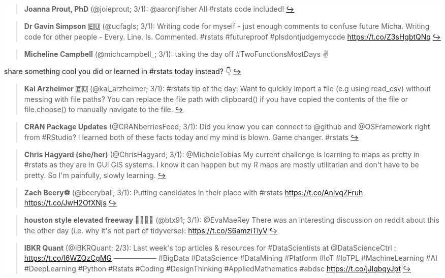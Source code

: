 


> **Joanna Prout, PhD** (@joieprout; 3/1): @aaronjfisher All #rstats code included!  [&#8618;](https://twitter.com/dataandme/status/1232821494977302529)




> **Dr Gavin Simpson 🇪🇺** (@ucfagls; 3/1): Writing code for myself - just enough comments to confuse future Micha.  Writing code for other people - Every. Line. Is. Commented. #rstats #futureproof #plsdontjudgemycode https://t.co/Z3sHgbtQNq  [&#8618;](https://twitter.com/dataandme/status/1232815392084480002)




> **Micheline Campbell** (@michcampbell_; 3/1): taking the day off #TwoFunctionsMostDays ✌️
>
share something cool you did or learned in #rstats today instead? 👇  [&#8618;](https://twitter.com/dataandme/status/1232807991180742657)




> **Kai Arzheimer 🇪🇺** (@kai_arzheimer; 3/1): #rstats tip of the day: Want to quickly import a file (e.g using read_csv) without messing with file paths? You can replace the file path with clipboard() if you have copied the contents of the file or file.choose() to manually navigate to the file.  [&#8618;](https://twitter.com/dataandme/status/1232799374054481926)




> **CRAN Package Updates** (@CRANberriesFeed; 3/1): Did you know you can connect to @github and @OSFramework right from #RStudio? I learned both of these facts today and my mind is blown. Game changer. #rstats  [&#8618;](https://twitter.com/dataandme/status/1232765607181012998)




> **Chris Hagyard (she/her)** (@ChrisHagyard; 3/1): @MicheleTobias My current challenge is learning to maps as pretty in #rstats as they are in GUI GIS systems. I know it can happen but my R maps are mostly utilitarian and don't have to be pretty. So I'm painfully, slowly learning.  [&#8618;](https://twitter.com/dataandme/status/1232765481213472773)




> **Zach Beery⚽️** (@beeryball; 3/1): Putting candidates in their place with #rstats https://t.co/AnIvqZFruh https://t.co/JwH2OfXNjs  [&#8618;](https://twitter.com/dataandme/status/1232761555097444352)




> **houston style elevated freeway 🔰🌇🏳️‍🌈** (@btx91; 3/1): @EvaMaeRey There was an interesting discussion on reddit about this the other day (i.e. why it's not part of tidyverse): https://t.co/S6amziTiyV  [&#8618;](https://twitter.com/dataandme/status/1232760187607490561)




> **IBKR Quant** (@IBKRQuant; 2/3): Last week's top articles &amp; resources for #DataScientists at @DataScienceCtrl : https://t.co/l6WZQzCgMG
——————
#BigData #DataScience #DataMining #Platform #IoT #IoTPL #MachineLearning #AI #DeepLearning #Python #Rstats #Coding #DesignThinking #AppliedMathematics #abdsc https://t.co/jJlqbqyJpt  [&#8618;](https://twitter.com/dataandme/status/1232824512548397057)
